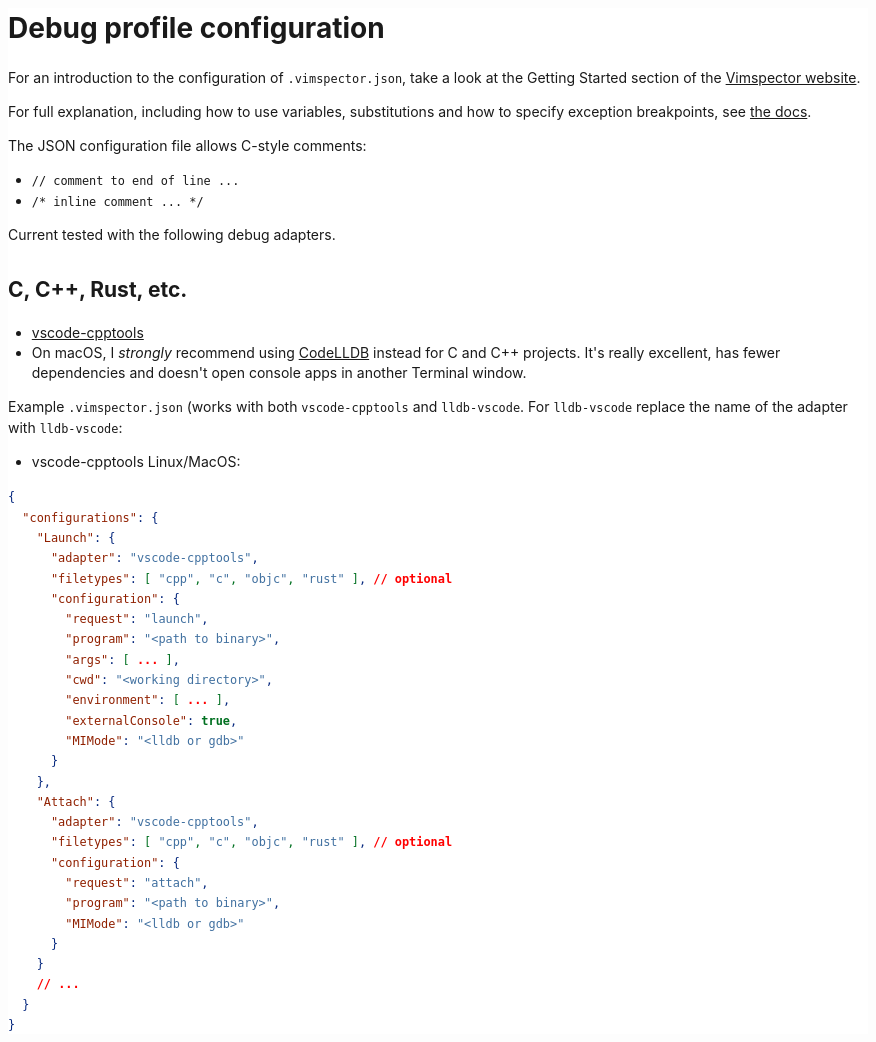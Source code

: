 
# Debug profile configuration

For an introduction to the configuration of `.vimspector.json`, take a look at
the Getting Started section of the [Vimspector website][website].

For full explanation, including how to use variables, substitutions and how to
specify exception breakpoints, see [the docs][vimspector-ref].

The JSON configuration file allows C-style comments:

* `// comment to end of line ...`
* `/* inline comment ... */`

Current tested with the following debug adapters.

## C, C++, Rust, etc.

* [vscode-cpptools](https://github.com/Microsoft/vscode-cpptools)
* On macOS, I *strongly* recommend using [CodeLLDB](#rust) instead for C and C++
projects. It's really excellent, has fewer dependencies and doesn't open console
apps in another Terminal window.


Example `.vimspector.json` (works with both `vscode-cpptools` and `lldb-vscode`.
For `lldb-vscode` replace the name of the adapter with `lldb-vscode`:

* vscode-cpptools Linux/MacOS:

```json
{
  "configurations": {
    "Launch": {
      "adapter": "vscode-cpptools",
      "filetypes": [ "cpp", "c", "objc", "rust" ], // optional
      "configuration": {
        "request": "launch",
        "program": "<path to binary>",
        "args": [ ... ],
        "cwd": "<working directory>",
        "environment": [ ... ],
        "externalConsole": true,
        "MIMode": "<lldb or gdb>"
      }
    },
    "Attach": {
      "adapter": "vscode-cpptools",
      "filetypes": [ "cpp", "c", "objc", "rust" ], // optional
      "configuration": {
        "request": "attach",
        "program": "<path to binary>",
        "MIMode": "<lldb or gdb>"
      }
    }
    // ...
  }
}
```


[ycmd]: https://github.com/Valloric/ycmd
[gitter]: https://gitter.im/vimspector/Lobby?utm_source=share-link&utm_medium=link&utm_campaign=share-link
[java-debug-server]: https://github.com/Microsoft/java-debug
[website]: https://puremourning.github.io/vimspector-web/
[delve]: https://github.com/go-delve/delve
[delve-install]: https://github.com/go-delve/delve/tree/master/Documentation/installation
[vimspector-ref]: https://puremourning.github.io/vimspector/configuration.html
[vimspector-ref-var]: https://puremourning.github.io/vimspector/configuration.html#replacements-and-variables
[vimspector-ref-exception]: https://puremourning.github.io/vimspector/configuration.html#exception-breakpoints
[vimspector-ref-config-selection]: https://puremourning.github.io/vimspector/configuration.html#configuration-selection
[debugpy]: https://github.com/microsoft/debugpy
[YouCompleteMe]: https://github.com/ycm-core/YouCompleteMe#java-semantic-completion
[remote-debugging]: https://puremourning.github.io/vimspector/configuration.html#remote-debugging-support
[YcmJava]: https://github.com/ycm-core/YouCompleteMe#java-semantic-completion